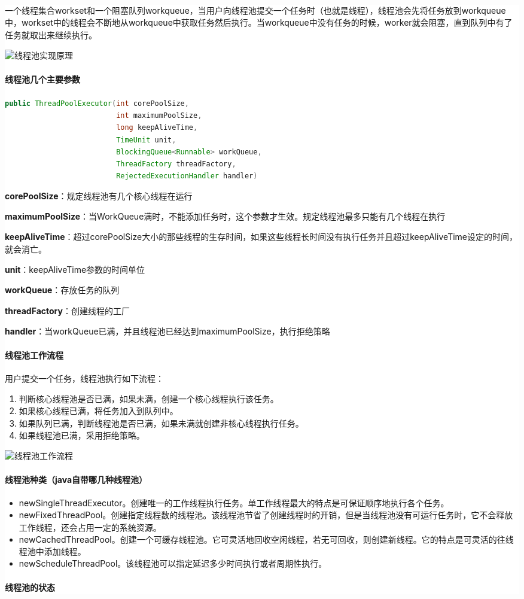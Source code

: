 一个线程集合workset和一个阻塞队列workqueue，当用户向线程池提交一个任务时（也就是线程），线程池会先将任务放到workqueue中，workset中的线程会不断地从workqueue中获取任务然后执行。当workqueue中没有任务的时候，worker就会阻塞，直到队列中有了任务就取出来继续执行。

![线程池实现原理](D:\github\MyKnowledgeRepository\img\picture\线程池实现原理.png)



#### 线程池几个主要参数

```java
public ThreadPoolExecutor(int corePoolSize,
                          int maximumPoolSize,
                          long keepAliveTime,
                          TimeUnit unit,
                          BlockingQueue<Runnable> workQueue,
                          ThreadFactory threadFactory,
                          RejectedExecutionHandler handler)

```

**corePoolSize**：规定线程池有几个核心线程在运行

**maximumPoolSize**：当WorkQueue满时，不能添加任务时，这个参数才生效。规定线程池最多只能有几个线程在执行

**keepAliveTime**：超过corePoolSize大小的那些线程的生存时间，如果这些线程长时间没有执行任务并且超过keepAliveTime设定的时间，就会消亡。

**unit**：keepAliveTime参数的时间单位

**workQueue**：存放任务的队列

**threadFactory**：创建线程的工厂

**handler**：当workQueue已满，并且线程池已经达到maximumPoolSize，执行拒绝策略

 

#### 线程池工作流程

用户提交一个任务，线程池执行如下流程：

1. 判断核心线程池是否已满，如果未满，创建一个核心线程执行该任务。
2. 如果核心线程已满，将任务加入到队列中。
3. 如果队列已满，判断线程池是否已满，如果未满就创建非核心线程执行任务。
4. 如果线程池已满，采用拒绝策略。

![线程池工作流程](D:\github\MyKnowledgeRepository\img\picture\线程池工作流程.png)





#### 线程池种类（java自带哪几种线程池）

- newSingleThreadExecutor。创建唯一的工作线程执行任务。单工作线程最大的特点是可保证顺序地执行各个任务。
- newFixedThreadPool。创建指定线程数的线程池。该线程池节省了创建线程时的开销，但是当线程池没有可运行任务时，它不会释放工作线程，还会占用一定的系统资源。
- newCachedThreadPool。创建一个可缓存线程池。它可灵活地回收空闲线程，若无可回收，则创建新线程。它的特点是可灵活的往线程池中添加线程。
- newScheduleThreadPool。该线程池可以指定延迟多少时间执行或者周期性执行。



#### 线程池的状态
